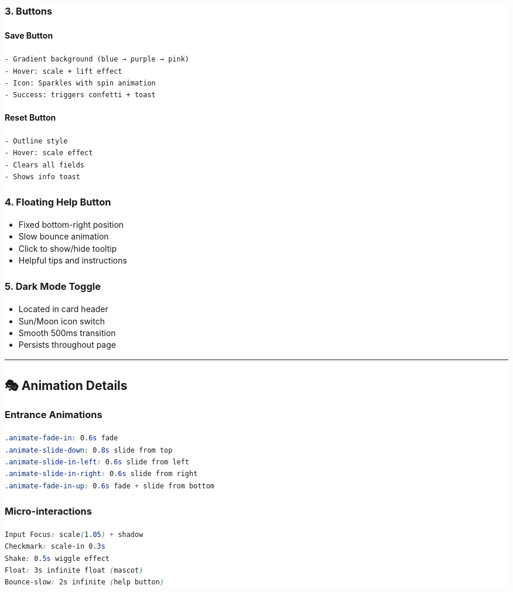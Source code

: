 ### 3. **Buttons**

#### Save Button
```tsx
- Gradient background (blue → purple → pink)
- Hover: scale + lift effect
- Icon: Sparkles with spin animation
- Success: triggers confetti + toast
```

#### Reset Button
```tsx
- Outline style
- Hover: scale effect
- Clears all fields
- Shows info toast
```

### 4. **Floating Help Button**
- Fixed bottom-right position
- Slow bounce animation
- Click to show/hide tooltip
- Helpful tips and instructions

### 5. **Dark Mode Toggle**
- Located in card header
- Sun/Moon icon switch
- Smooth 500ms transition
- Persists throughout page

---

## 🎭 Animation Details

### Entrance Animations
```css
.animate-fade-in: 0.6s fade
.animate-slide-down: 0.8s slide from top
.animate-slide-in-left: 0.6s slide from left
.animate-slide-in-right: 0.6s slide from right
.animate-fade-in-up: 0.6s fade + slide from bottom
```

### Micro-interactions
```css
Input Focus: scale(1.05) + shadow
Checkmark: scale-in 0.3s
Shake: 0.5s wiggle effect
Float: 3s infinite float (mascot)
Bounce-slow: 2s infinite (help button)
```
